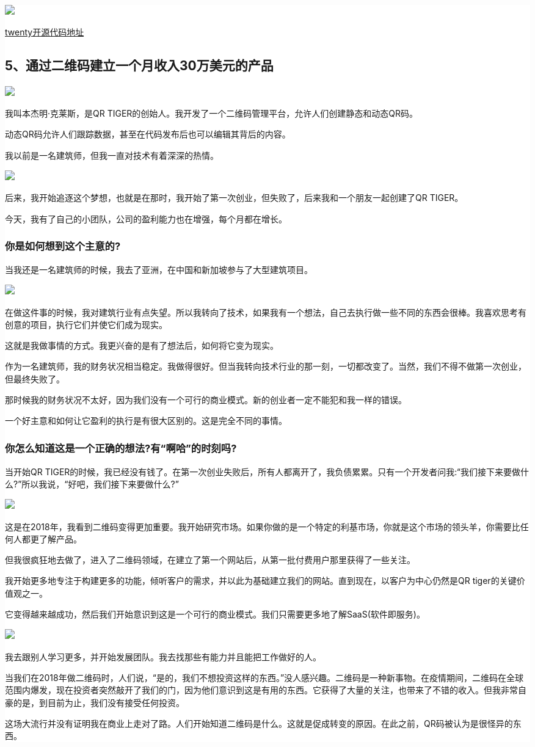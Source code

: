 ![](https://qiniu.gafata.com/ezindie/20238108364625.png?imageslim)

[twenty开源代码地址](https://github.com/twentyhq/twenty)

## 5、通过二维码建立一个月收入30万美元的产品

![](https://qiniu.gafata.com/ezindie/20238108378338.png?imageslim)

我叫本杰明·克莱斯，是QR TIGER的创始人。我开发了一个二维码管理平台，允许人们创建静态和动态QR码。

动态QR码允许人们跟踪数据，甚至在代码发布后也可以编辑其背后的内容。

我以前是一名建筑师，但我一直对技术有着深深的热情。

![](https://qiniu.gafata.com/ezindie/20238108378340.png?imageslim)

后来，我开始追逐这个梦想，也就是在那时，我开始了第一次创业，但失败了，后来我和一个朋友一起创建了QR TIGER。

今天，我有了自己的小团队，公司的盈利能力也在增强，每个月都在增长。

### 你是如何想到这个主意的?

当我还是一名建筑师的时候，我去了亚洲，在中国和新加坡参与了大型建筑项目。

![](https://qiniu.gafata.com/ezindie/202381083834276.png?imageslim)

在做这件事的时候，我对建筑行业有点失望。所以我转向了技术，如果我有一个想法，自己去执行做一些不同的东西会很棒。我喜欢思考有创意的项目，执行它们并使它们成为现实。

这就是我做事情的方式。我更兴奋的是有了想法后，如何将它变为现实。

作为一名建筑师，我的财务状况相当稳定。我做得很好。但当我转向技术行业的那一刻，一切都改变了。当然，我们不得不做第一次创业，但最终失败了。

那时候我的财务状况不太好，因为我们没有一个可行的商业模式。新的创业者一定不能犯和我一样的错误。

一个好主意和如何让它盈利的执行是有很大区别的。这是完全不同的事情。

### 你怎么知道这是一个正确的想法?有“啊哈”的时刻吗?

当开始QR TIGER的时候，我已经没有钱了。在第一次创业失败后，所有人都离开了，我负债累累。只有一个开发者问我:“我们接下来要做什么?”所以我说，“好吧，我们接下来要做什么?”

![](https://qiniu.gafata.com/ezindie/202381083730356.png?imageslim)

这是在2018年，我看到二维码变得更加重要。我开始研究市场。如果你做的是一个特定的利基市场，你就是这个市场的领头羊，你需要比任何人都更了解产品。

但我很疯狂地去做了，进入了二维码领域，在建立了第一个网站后，从第一批付费用户那里获得了一些关注。

我开始更多地专注于构建更多的功能，倾听客户的需求，并以此为基础建立我们的网站。直到现在，以客户为中心仍然是QR tiger的关键价值观之一。

它变得越来越成功，然后我们开始意识到这是一个可行的商业模式。我们只需要更多地了解SaaS(软件即服务)。

![](https://qiniu.gafata.com/ezindie/202381083857932.png?imageslim)

我去跟别人学习更多，并开始发展团队。我去找那些有能力并且能把工作做好的人。

当我们在2018年做二维码时，人们说，“是的，我们不想投资这样的东西。”没人感兴趣。二维码是一种新事物。在疫情期间，二维码在全球范围内爆发，现在投资者突然敲开了我们的门，因为他们意识到这是有用的东西。它获得了大量的关注，也带来了不错的收入。但我非常自豪的是，到目前为止，我们没有接受任何投资。

这场大流行并没有证明我在商业上走对了路。人们开始知道二维码是什么。这就是促成转变的原因。在此之前，QR码被认为是很怪异的东西。
